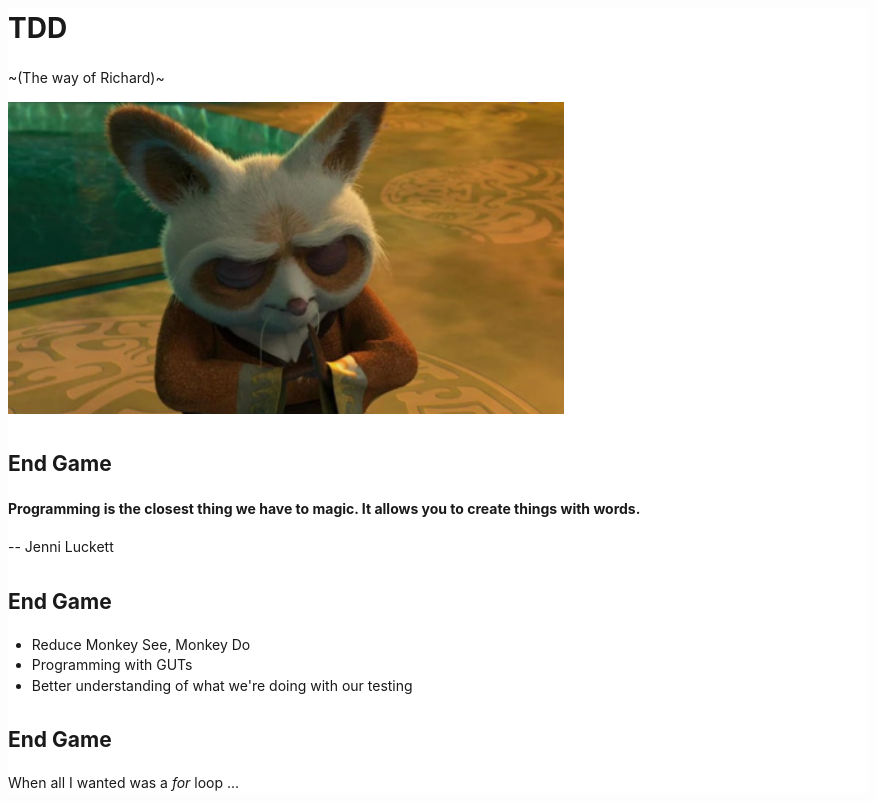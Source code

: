 # TDD
~(The way of Richard)~

![External Image](./images/image_1.png)



## End Game

#### Programming is the closest thing we have to magic. It allows you to create things with words.

-- Jenni Luckett


## End Game

- Reduce Monkey See, Monkey Do
- Programming with GUTs
- Better understanding of what we're doing with our testing


## End Game

When all I wanted was a *for* loop ...

